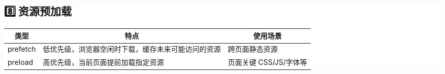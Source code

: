 ## **8️⃣ 资源预加载**

| 类型     | 特点                                               | 使用场景               |
| -------- | -------------------------------------------------- | ---------------------- |
| prefetch | 低优先级，浏览器空闲时下载，缓存未来可能访问的资源 | 跨页面静态资源         |
| preload  | 高优先级，当前页面提前加载指定资源                 | 页面关键 CSS/JS/字体等 |

